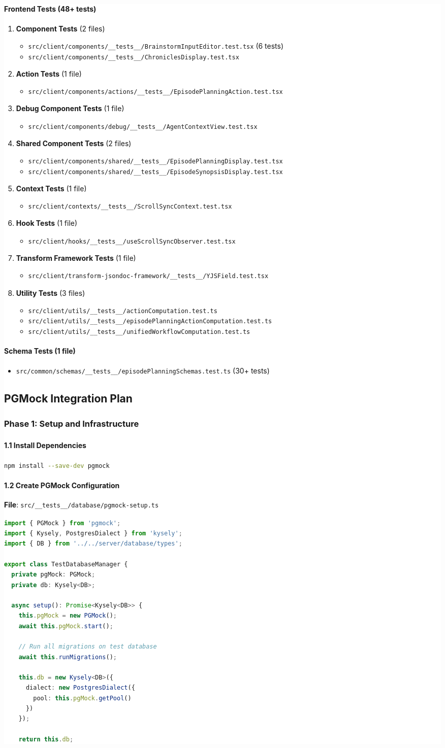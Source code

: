 #### Frontend Tests (48+ tests)
1. **Component Tests** (2 files)
   - `src/client/components/__tests__/BrainstormInputEditor.test.tsx` (6 tests)
   - `src/client/components/__tests__/ChroniclesDisplay.test.tsx`

2. **Action Tests** (1 file)
   - `src/client/components/actions/__tests__/EpisodePlanningAction.test.tsx`

3. **Debug Component Tests** (1 file)
   - `src/client/components/debug/__tests__/AgentContextView.test.tsx`

4. **Shared Component Tests** (2 files)
   - `src/client/components/shared/__tests__/EpisodePlanningDisplay.test.tsx`
   - `src/client/components/shared/__tests__/EpisodeSynopsisDisplay.test.tsx`

5. **Context Tests** (1 file)
   - `src/client/contexts/__tests__/ScrollSyncContext.test.tsx`

6. **Hook Tests** (1 file)
   - `src/client/hooks/__tests__/useScrollSyncObserver.test.tsx`

7. **Transform Framework Tests** (1 file)
   - `src/client/transform-jsondoc-framework/__tests__/YJSField.test.tsx`

8. **Utility Tests** (3 files)
   - `src/client/utils/__tests__/actionComputation.test.ts`
   - `src/client/utils/__tests__/episodePlanningActionComputation.test.ts`
   - `src/client/utils/__tests__/unifiedWorkflowComputation.test.ts`

#### Schema Tests (1 file)
- `src/common/schemas/__tests__/episodePlanningSchemas.test.ts` (30+ tests)

## PGMock Integration Plan

### Phase 1: Setup and Infrastructure

#### 1.1 Install Dependencies
```bash
npm install --save-dev pgmock
```

#### 1.2 Create PGMock Configuration
**File**: `src/__tests__/database/pgmock-setup.ts`
```typescript
import { PGMock } from 'pgmock';
import { Kysely, PostgresDialect } from 'kysely';
import { DB } from '../../server/database/types';

export class TestDatabaseManager {
  private pgMock: PGMock;
  private db: Kysely<DB>;

  async setup(): Promise<Kysely<DB>> {
    this.pgMock = new PGMock();
    await this.pgMock.start();
    
    // Run all migrations on test database
    await this.runMigrations();
    
    this.db = new Kysely<DB>({
      dialect: new PostgresDialect({
        pool: this.pgMock.getPool()
      })
    });

    return this.db;
```